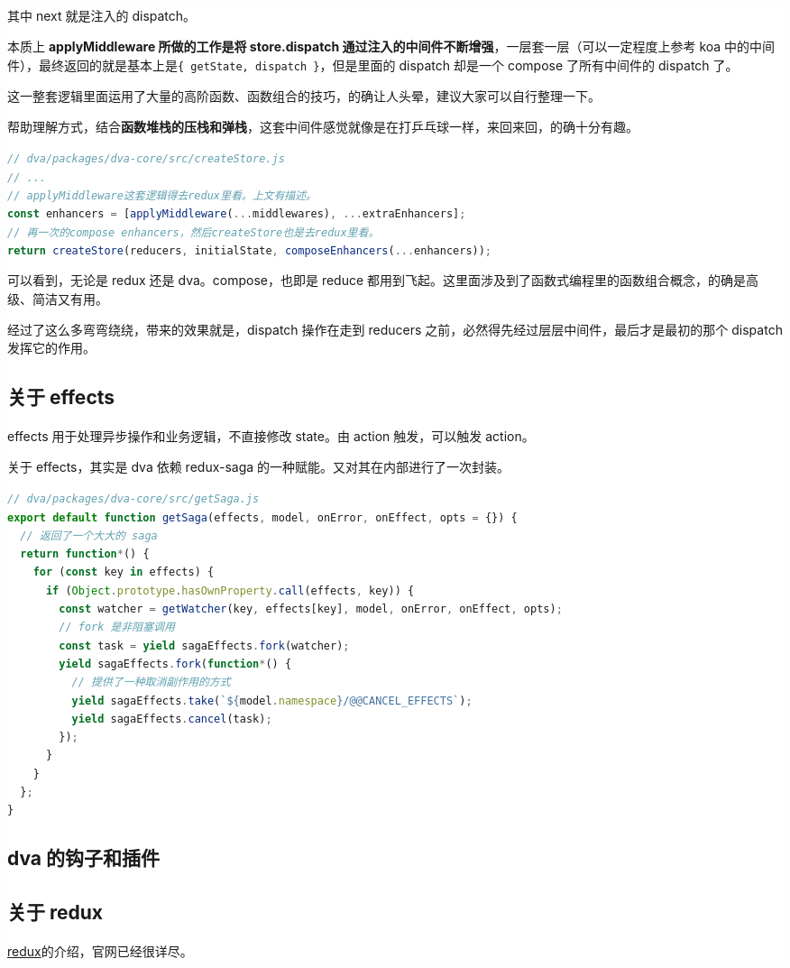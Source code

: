 其中 next 就是注入的 dispatch。

本质上 **applyMiddleware 所做的工作是将 store.dispatch 通过注入的中间件不断增强**，一层套一层（可以一定程度上参考 koa 中的中间件），最终返回的就是基本上是`{ getState, dispatch }`，但是里面的 dispatch 却是一个 compose 了所有中间件的 dispatch 了。

这一整套逻辑里面运用了大量的高阶函数、函数组合的技巧，的确让人头晕，建议大家可以自行整理一下。

帮助理解方式，结合**函数堆栈的压栈和弹栈**，这套中间件感觉就像是在打乒乓球一样，来回来回，的确十分有趣。

```js
// dva/packages/dva-core/src/createStore.js
// ...
// applyMiddleware这套逻辑得去redux里看。上文有描述。
const enhancers = [applyMiddleware(...middlewares), ...extraEnhancers];
// 再一次的compose enhancers，然后createStore也是去redux里看。
return createStore(reducers, initialState, composeEnhancers(...enhancers));
```

可以看到，无论是 redux 还是 dva。compose，也即是 reduce 都用到飞起。这里面涉及到了函数式编程里的函数组合概念，的确是高级、简洁又有用。

经过了这么多弯弯绕绕，带来的效果就是，dispatch 操作在走到 reducers 之前，必然得先经过层层中间件，最后才是最初的那个 dispatch 发挥它的作用。

## 关于 effects

effects 用于处理异步操作和业务逻辑，不直接修改 state。由 action 触发，可以触发 action。

关于 effects，其实是 dva 依赖 redux-saga 的一种赋能。又对其在内部进行了一次封装。

```js
// dva/packages/dva-core/src/getSaga.js
export default function getSaga(effects, model, onError, onEffect, opts = {}) {
  // 返回了一个大大的 saga
  return function*() {
    for (const key in effects) {
      if (Object.prototype.hasOwnProperty.call(effects, key)) {
        const watcher = getWatcher(key, effects[key], model, onError, onEffect, opts);
        // fork 是非阻塞调用
        const task = yield sagaEffects.fork(watcher);
        yield sagaEffects.fork(function*() {
          // 提供了一种取消副作用的方式
          yield sagaEffects.take(`${model.namespace}/@@CANCEL_EFFECTS`);
          yield sagaEffects.cancel(task);
        });
      }
    }
  };
}
```

## dva 的钩子和插件

## 关于 redux

[redux](https://github.com/reduxjs/redux)的介绍，官网已经很详尽。
